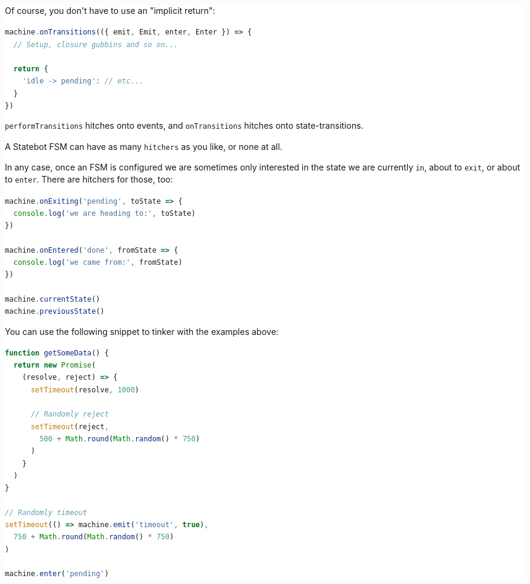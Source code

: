 Of course, you don't have to use an "implicit return":

```js
machine.onTransitions(({ emit, Emit, enter, Enter }) => {
  // Setup, closure gubbins and so on...

  return {
    'idle -> pending': // etc...
  }
})
```

`performTransitions` hitches onto events, and `onTransitions` hitches onto state-transitions.

A Statebot FSM can have as many `hitchers` as you like, or none at all.

In any case, once an FSM is configured we are sometimes only interested in the state we are currently `in`, about to `exit`, or about to `enter`. There are hitchers for those, too:

```js
machine.onExiting('pending', toState => {
  console.log('we are heading to:', toState)
})

machine.onEntered('done', fromState => {
  console.log('we came from:', fromState)
})

machine.currentState()
machine.previousState()
```

You can use the following snippet to tinker with the examples above:

```js
function getSomeData() {
  return new Promise(
    (resolve, reject) => {
      setTimeout(resolve, 1000)

      // Randomly reject
      setTimeout(reject,
        500 + Math.round(Math.random() * 750)
      )
    }
  )
}

// Randomly timeout
setTimeout(() => machine.emit('timeout', true),
  750 + Math.round(Math.random() * 750)
)

machine.enter('pending')
```
